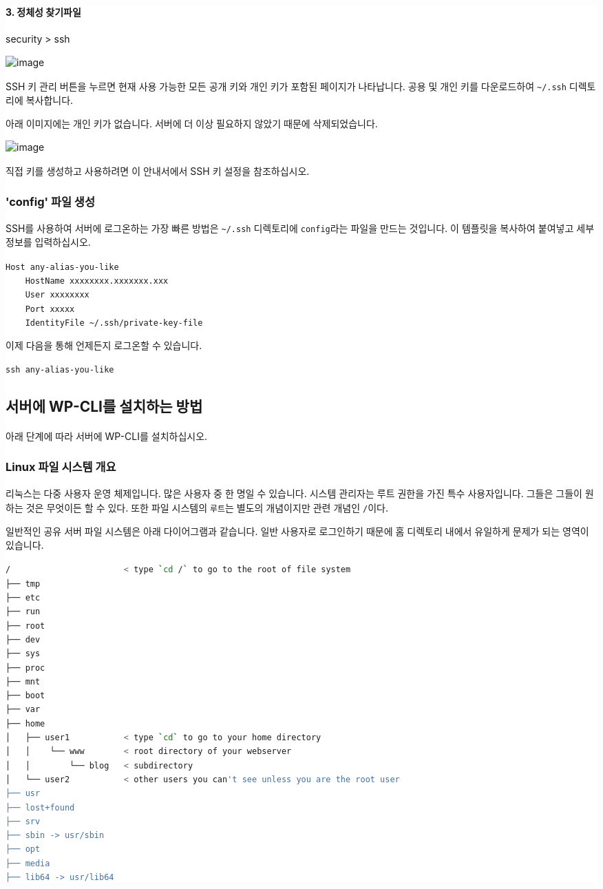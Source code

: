 #### 3. 정체성 찾기파일

security > ssh

![image](https://i2.wp.com/blog.logrocket.com/wp-content/uploads/2021/01/cpanel-manage-ssh-kerys.png?resize=720%2C79&ssl=1)

SSH 키 관리 버튼을 누르면 현재 사용 가능한 모든 공개 키와 개인 키가 포함된 페이지가 나타납니다. 공용 및 개인 키를 다운로드하여 `~/.ssh` 디렉토리에 복사합니다.

아래 이미지에는 개인 키가 없습니다. 서버에 더 이상 필요하지 않았기 때문에 삭제되었습니다.

![image](https://i1.wp.com/blog.logrocket.com/wp-content/uploads/2021/01/cpanel-public-private-ssh-keys.png?resize=720%2C171&ssl=1)

직접 키를 생성하고 사용하려면 이 안내서에서 SSH 키 설정을 참조하십시오.

### 'config' 파일 생성

SSH를 사용하여 서버에 로그온하는 가장 빠른 방법은 `~/.ssh` 디렉토리에 `config`라는 파일을 만드는 것입니다. 이 템플릿을 복사하여 붙여넣고 세부 정보를 입력하십시오.

```undefined
Host any-alias-you-like
    HostName xxxxxxxx.xxxxxxx.xxx
    User xxxxxxxx
    Port xxxxx
    IdentityFile ~/.ssh/private-key-file
```

이제 다음을 통해 언제든지 로그온할 수 있습니다.

```undefined
ssh any-alias-you-like
```

## 서버에 WP-CLI를 설치하는 방법

아래 단계에 따라 서버에 WP-CLI를 설치하십시오.

### Linux 파일 시스템 개요

리눅스는 다중 사용자 운영 체제입니다. 많은 사용자 중 한 명일 수 있습니다. 시스템 관리자는 루트 권한을 가진 특수 사용자입니다. 그들은 그들이 원하는 것은 무엇이든 할 수 있다. 또한 파일 시스템의 `루트`는 별도의 개념이지만 관련 개념인 `/`이다.

일반적인 공유 서버 파일 시스템은 아래 다이어그램과 같습니다. 일반 사용자로 로그인하기 때문에 홈 디렉토리 내에서 유일하게 문제가 되는 영역이 있습니다.

```bash
/                       < type `cd /` to go to the root of file system
├── tmp
├── etc
├── run
├── root
├── dev
├── sys
├── proc
├── mnt
├── boot
├── var
├── home
│   ├── user1           < type `cd` to go to your home directory
│   │    └── www        < root directory of your webserver
│   │        └── blog   < subdirectory
│   └── user2           < other users you can't see unless you are the root user
├── usr
├── lost+found
├── srv
├── sbin -> usr/sbin
├── opt
├── media
├── lib64 -> usr/lib64
```